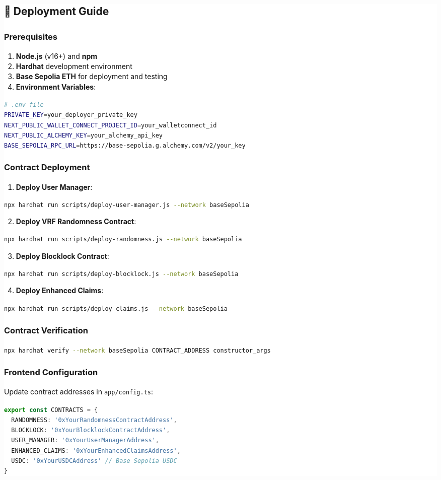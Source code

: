 
## 🚀 Deployment Guide

### Prerequisites

1. **Node.js** (v16+) and **npm**
2. **Hardhat** development environment
3. **Base Sepolia ETH** for deployment and testing
4. **Environment Variables**:

```bash
# .env file
PRIVATE_KEY=your_deployer_private_key
NEXT_PUBLIC_WALLET_CONNECT_PROJECT_ID=your_walletconnect_id
NEXT_PUBLIC_ALCHEMY_KEY=your_alchemy_api_key
BASE_SEPOLIA_RPC_URL=https://base-sepolia.g.alchemy.com/v2/your_key
```

### Contract Deployment

1. **Deploy User Manager**:
```bash
npx hardhat run scripts/deploy-user-manager.js --network baseSepolia
```

2. **Deploy VRF Randomness Contract**:
```bash
npx hardhat run scripts/deploy-randomness.js --network baseSepolia
```

3. **Deploy Blocklock Contract**:
```bash
npx hardhat run scripts/deploy-blocklock.js --network baseSepolia  
```

4. **Deploy Enhanced Claims**:
```bash
npx hardhat run scripts/deploy-claims.js --network baseSepolia
```

### Contract Verification

```bash
npx hardhat verify --network baseSepolia CONTRACT_ADDRESS constructor_args
```

### Frontend Configuration

Update contract addresses in `app/config.ts`:

```typescript
export const CONTRACTS = {
  RANDOMNESS: '0xYourRandomnessContractAddress',
  BLOCKLOCK: '0xYourBlocklockContractAddress', 
  USER_MANAGER: '0xYourUserManagerAddress',
  ENHANCED_CLAIMS: '0xYourEnhancedClaimsAddress',
  USDC: '0xYourUSDCAddress' // Base Sepolia USDC
}
```

